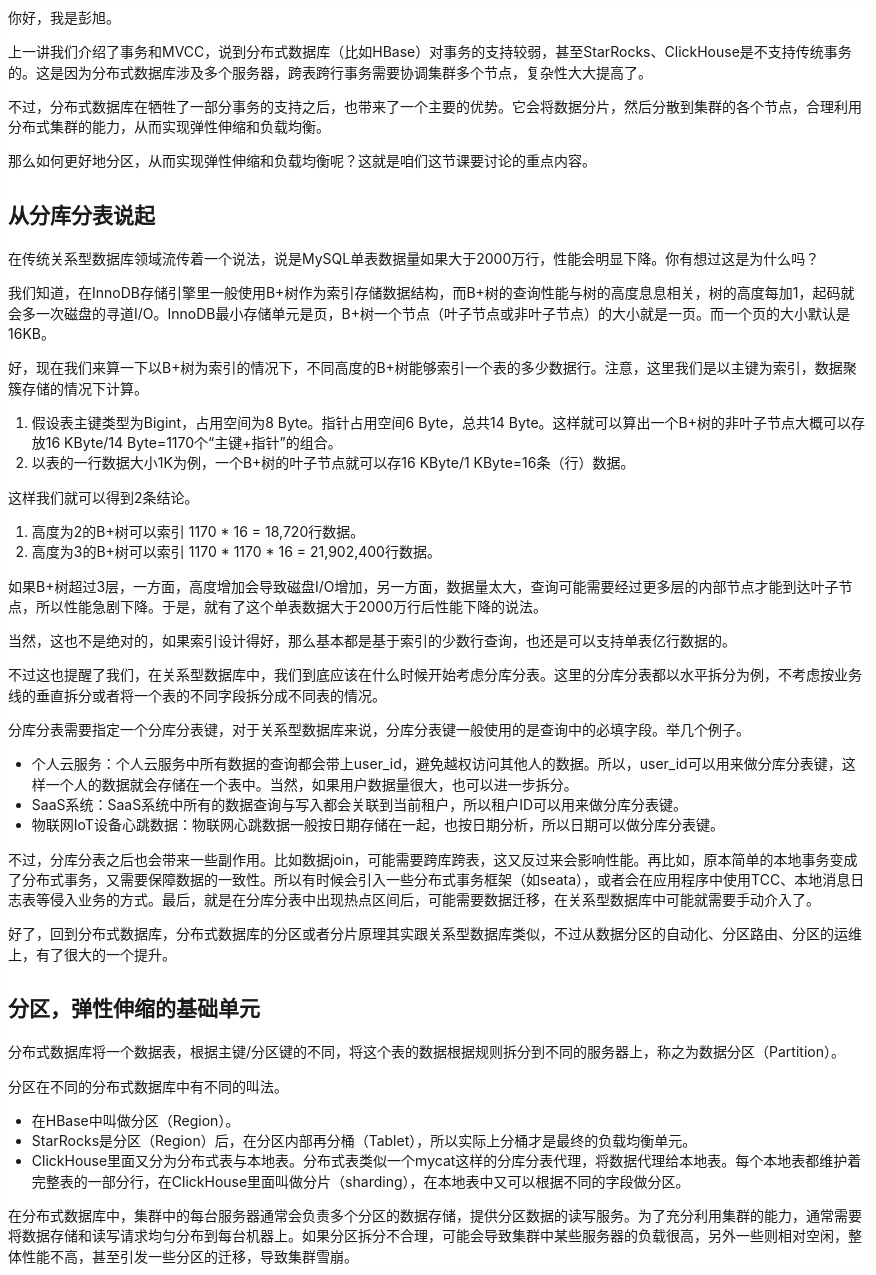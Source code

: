 你好，我是彭旭。

上一讲我们介绍了事务和MVCC，说到分布式数据库（比如HBase）对事务的支持较弱，甚至StarRocks、ClickHouse是不支持传统事务的。这是因为分布式数据库涉及多个服务器，跨表跨行事务需要协调集群多个节点，复杂性大大提高了。

不过，分布式数据库在牺牲了一部分事务的支持之后，也带来了一个主要的优势。它会将数据分片，然后分散到集群的各个节点，合理利用分布式集群的能力，从而实现弹性伸缩和负载均衡。

那么如何更好地分区，从而实现弹性伸缩和负载均衡呢？这就是咱们这节课要讨论的重点内容。

## 从分库分表说起

在传统关系型数据库领域流传着一个说法，说是MySQL单表数据量如果大于2000万行，性能会明显下降。你有想过这是为什么吗？

我们知道，在InnoDB存储引擎里一般使用B+树作为索引存储数据结构，而B+树的查询性能与树的高度息息相关，树的高度每加1，起码就会多一次磁盘的寻道I/O。InnoDB最小存储单元是页，B+树一个节点（叶子节点或非叶子节点）的大小就是一页。而一个页的大小默认是16KB。

好，现在我们来算一下以B+树为索引的情况下，不同高度的B+树能够索引一个表的多少数据行。注意，这里我们是以主键为索引，数据聚簇存储的情况下计算。

1. 假设表主键类型为Bigint，占用空间为8 Byte。指针占用空间6 Byte，总共14 Byte。这样就可以算出一个B+树的非叶子节点大概可以存放16 KByte/14 Byte=1170个“主键+指针”的组合。
2. 以表的一行数据大小1K为例，一个B+树的叶子节点就可以存16 KByte/1 KByte=16条（行）数据。

这样我们就可以得到2条结论。

1. 高度为2的B+树可以索引 1170 * 16 = 18,720行数据。
2. 高度为3的B+树可以索引 1170 * 1170 * 16 = 21,902,400行数据。

如果B+树超过3层，一方面，高度增加会导致磁盘I/O增加，另一方面，数据量太大，查询可能需要经过更多层的内部节点才能到达叶子节点，所以性能急剧下降。于是，就有了这个单表数据大于2000万行后性能下降的说法。

当然，这也不是绝对的，如果索引设计得好，那么基本都是基于索引的少数行查询，也还是可以支持单表亿行数据的。

不过这也提醒了我们，在关系型数据库中，我们到底应该在什么时候开始考虑分库分表。这里的分库分表都以水平拆分为例，不考虑按业务线的垂直拆分或者将一个表的不同字段拆分成不同表的情况。

分库分表需要指定一个分库分表键，对于关系型数据库来说，分库分表键一般使用的是查询中的必填字段。举几个例子。

- 个人云服务：个人云服务中所有数据的查询都会带上user\_id，避免越权访问其他人的数据。所以，user\_id可以用来做分库分表键，这样一个人的数据就会存储在一个表中。当然，如果用户数据量很大，也可以进一步拆分。
- SaaS系统：SaaS系统中所有的数据查询与写入都会关联到当前租户，所以租户ID可以用来做分库分表键。
- 物联网IoT设备心跳数据：物联网心跳数据一般按日期存储在一起，也按日期分析，所以日期可以做分库分表键。

不过，分库分表之后也会带来一些副作用。比如数据join，可能需要跨库跨表，这又反过来会影响性能。再比如，原本简单的本地事务变成了分布式事务，又需要保障数据的一致性。所以有时候会引入一些分布式事务框架（如seata），或者会在应用程序中使用TCC、本地消息日志表等侵入业务的方式。最后，就是在分库分表中出现热点区间后，可能需要数据迁移，在关系型数据库中可能就需要手动介入了。

好了，回到分布式数据库，分布式数据库的分区或者分片原理其实跟关系型数据库类似，不过从数据分区的自动化、分区路由、分区的运维上，有了很大的一个提升。

## 分区，弹性伸缩的基础单元

分布式数据库将一个数据表，根据主键/分区键的不同，将这个表的数据根据规则拆分到不同的服务器上，称之为数据分区（Partition）。

分区在不同的分布式数据库中有不同的叫法。

- 在HBase中叫做分区（Region）。
- StarRocks是分区（Region）后，在分区内部再分桶（Tablet），所以实际上分桶才是最终的负载均衡单元。
- ClickHouse里面又分为分布式表与本地表。分布式表类似一个mycat这样的分库分表代理，将数据代理给本地表。每个本地表都维护着完整表的一部分行，在ClickHouse里面叫做分片（sharding），在本地表中又可以根据不同的字段做分区。

在分布式数据库中，集群中的每台服务器通常会负责多个分区的数据存储，提供分区数据的读写服务。为了充分利用集群的能力，通常需要将数据存储和读写请求均匀分布到每台机器上。如果分区拆分不合理，可能会导致集群中某些服务器的负载很高，另外一些则相对空闲，整体性能不高，甚至引发一些分区的迁移，导致集群雪崩。
